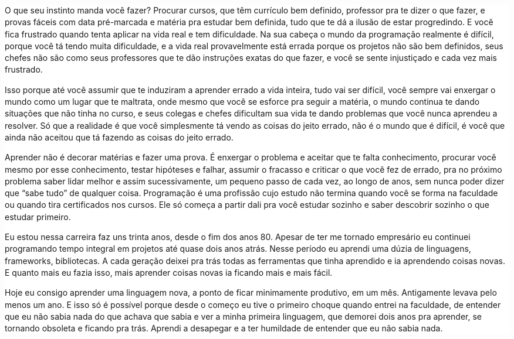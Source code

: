 





O que seu instinto manda você fazer? Procurar cursos, que têm currículo bem definido, professor pra te dizer o que fazer, e provas fáceis com data pré-marcada e matéria pra estudar bem definida, tudo que te dá a ilusão de estar progredindo. E você fica frustrado quando tenta aplicar na vida real e tem dificuldade. Na sua cabeça o mundo da programação realmente é difícil, porque você tá tendo muita dificuldade, e a vida real provavelmente está errada porque os projetos não são bem definidos, seus chefes não são como seus professores que te dão instruções exatas do que fazer, e você se sente injustiçado e cada vez mais frustrado.








Isso porque até você assumir que te induziram a aprender errado a vida inteira, tudo vai ser difícil, você sempre vai enxergar o mundo como um lugar que te maltrata, onde mesmo que você se esforce pra seguir a matéria, o mundo continua te dando situações que não tinha no curso, e seus colegas e chefes dificultam sua vida te dando problemas que você nunca aprendeu a resolver. Só que a realidade é que você simplesmente tá vendo as coisas do jeito errado, não é o mundo que é difícil, é você que ainda não aceitou que tá fazendo as coisas do jeito errado.







Aprender não é decorar matérias e fazer uma prova. É enxergar o problema e aceitar que te falta conhecimento, procurar você mesmo por esse conhecimento, testar hipóteses e falhar, assumir o fracasso e criticar o que você fez de errado, pra no próximo problema saber lidar melhor e assim sucessivamente, um pequeno passo de cada vez, ao longo de anos, sem nunca poder dizer que “sabe tudo” de qualquer coisa. Programação é uma profissão cujo estudo não termina quando você se forma na faculdade ou quando tira certificados nos cursos. Ele só começa a partir dali pra você estudar sozinho e saber descobrir sozinho o que estudar primeiro.







Eu estou nessa carreira faz uns trinta anos, desde o fim dos anos 80. Apesar de ter me tornado empresário eu continuei programando tempo integral em projetos até quase dois anos atrás. Nesse período eu aprendi uma dúzia de linguagens, frameworks, bibliotecas. A cada geração deixei pra trás todas as ferramentas que tinha aprendido e ia aprendendo coisas novas. E quanto mais eu fazia isso, mais aprender coisas novas ia ficando mais e mais fácil. 







Hoje eu consigo aprender uma linguagem nova, a ponto de ficar minimamente produtivo, em um mês. Antigamente levava pelo menos um ano. E isso só é possível porque desde o começo eu tive o primeiro choque quando entrei na faculdade, de entender que eu não sabia nada do que achava que sabia e ver a minha primeira linguagem, que demorei dois anos pra aprender, se tornando obsoleta e ficando pra trás. Aprendi a desapegar e a ter humildade de entender que eu não sabia nada.


